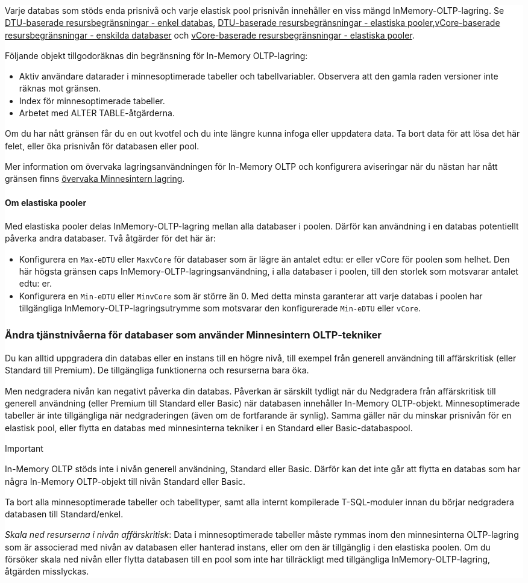 Varje databas som stöds enda prisnivå och varje elastisk pool prisnivån innehåller en viss mängd InMemory-OLTP-lagring. Se [DTU-baserade resursbegränsningar - enkel databas](sql-database-dtu-resource-limits-single-databases.md), [DTU-baserade resursbegränsningar - elastiska pooler](sql-database-dtu-resource-limits-elastic-pools.md),[vCore-baserade resursbegränsningar - enskilda databaser](sql-database-vcore-resource-limits-single-databases.md) och [vCore-baserade resursbegränsningar - elastiska pooler](sql-database-vcore-resource-limits-elastic-pools.md).

Följande objekt tillgodoräknas din begränsning för In-Memory OLTP-lagring:

- Aktiv användare datarader i minnesoptimerade tabeller och tabellvariabler. Observera att den gamla raden versioner inte räknas mot gränsen.
- Index för minnesoptimerade tabeller.
- Arbetet med ALTER TABLE-åtgärderna.

Om du har nått gränsen får du en out kvotfel och du inte längre kunna infoga eller uppdatera data. Ta bort data för att lösa det här felet, eller öka prisnivån för databasen eller pool.

Mer information om övervaka lagringsanvändningen för In-Memory OLTP och konfigurera aviseringar när du nästan har nått gränsen finns [övervaka Minnesintern lagring](sql-database-in-memory-oltp-monitoring.md).

#### <a name="about-elastic-pools"></a>Om elastiska pooler

Med elastiska pooler delas InMemory-OLTP-lagring mellan alla databaser i poolen. Därför kan användning i en databas potentiellt påverka andra databaser. Två åtgärder för det här är:

- Konfigurera en `Max-eDTU` eller `MaxvCore` för databaser som är lägre än antalet edtu: er eller vCore för poolen som helhet. Den här högsta gränsen caps InMemory-OLTP-lagringsanvändning, i alla databaser i poolen, till den storlek som motsvarar antalet edtu: er.
- Konfigurera en `Min-eDTU` eller `MinvCore` som är större än 0. Med detta minsta garanterar att varje databas i poolen har tillgängliga InMemory-OLTP-lagringsutrymme som motsvarar den konfigurerade `Min-eDTU` eller `vCore`.

### <a name="changing-service-tiers-of-databases-that-use-in-memory-oltp-technologies"></a>Ändra tjänstnivåerna för databaser som använder Minnesintern OLTP-tekniker

Du kan alltid uppgradera din databas eller en instans till en högre nivå, till exempel från generell användning till affärskritisk (eller Standard till Premium). De tillgängliga funktionerna och resurserna bara öka.

Men nedgradera nivån kan negativt påverka din databas. Påverkan är särskilt tydligt när du Nedgradera från affärskritisk till generell användning (eller Premium till Standard eller Basic) när databasen innehåller In-Memory OLTP-objekt. Minnesoptimerade tabeller är inte tillgängliga när nedgraderingen (även om de fortfarande är synlig). Samma gäller när du minskar prisnivån för en elastisk pool, eller flytta en databas med minnesinterna tekniker i en Standard eller Basic-databaspool.

> [!Important]
> In-Memory OLTP stöds inte i nivån generell användning, Standard eller Basic. Därför kan det inte går att flytta en databas som har några In-Memory OLTP-objekt till nivån Standard eller Basic.

Ta bort alla minnesoptimerade tabeller och tabelltyper, samt alla internt kompilerade T-SQL-moduler innan du börjar nedgradera databasen till Standard/enkel. 

*Skala ned resurserna i nivån affärskritisk*: Data i minnesoptimerade tabeller måste rymmas inom den minnesinterna OLTP-lagring som är associerad med nivån av databasen eller hanterad instans, eller om den är tillgänglig i den elastiska poolen. Om du försöker skala ned nivån eller flytta databasen till en pool som inte har tillräckligt med tillgängliga InMemory-OLTP-lagring, åtgärden misslyckas.
